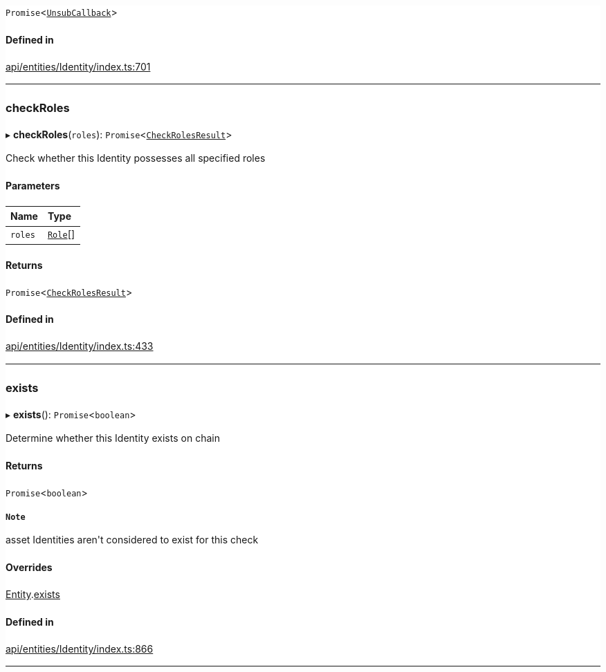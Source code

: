 `Promise`\<[`UnsubCallback`](../../../../modules/Types/Types.md#unsubcallback)\>

#### Defined in

[api/entities/Identity/index.ts:701](https://github.com/PolymeshAssociation/polymesh-sdk/blob/95e180d28/src/api/entities/Identity/index.ts#L701)

---

### checkRoles

▸ **checkRoles**(`roles`): `Promise`\<[`CheckRolesResult`](../../../../interfaces/Types/CheckRolesResult/CheckRolesResult.md)\>

Check whether this Identity possesses all specified roles

#### Parameters

| Name    | Type                                                |
| :------ | :-------------------------------------------------- |
| `roles` | [`Role`](../../../../modules/Types/Types.md#role)[] |

#### Returns

`Promise`\<[`CheckRolesResult`](../../../../interfaces/Types/CheckRolesResult/CheckRolesResult.md)\>

#### Defined in

[api/entities/Identity/index.ts:433](https://github.com/PolymeshAssociation/polymesh-sdk/blob/95e180d28/src/api/entities/Identity/index.ts#L433)

---

### exists

▸ **exists**(): `Promise`\<`boolean`\>

Determine whether this Identity exists on chain

#### Returns

`Promise`\<`boolean`\>

**`Note`**

asset Identities aren't considered to exist for this check

#### Overrides

[Entity](../Entity/Entity.md).[exists](../Entity/Entity.md#exists)

#### Defined in

[api/entities/Identity/index.ts:866](https://github.com/PolymeshAssociation/polymesh-sdk/blob/95e180d28/src/api/entities/Identity/index.ts#L866)

---